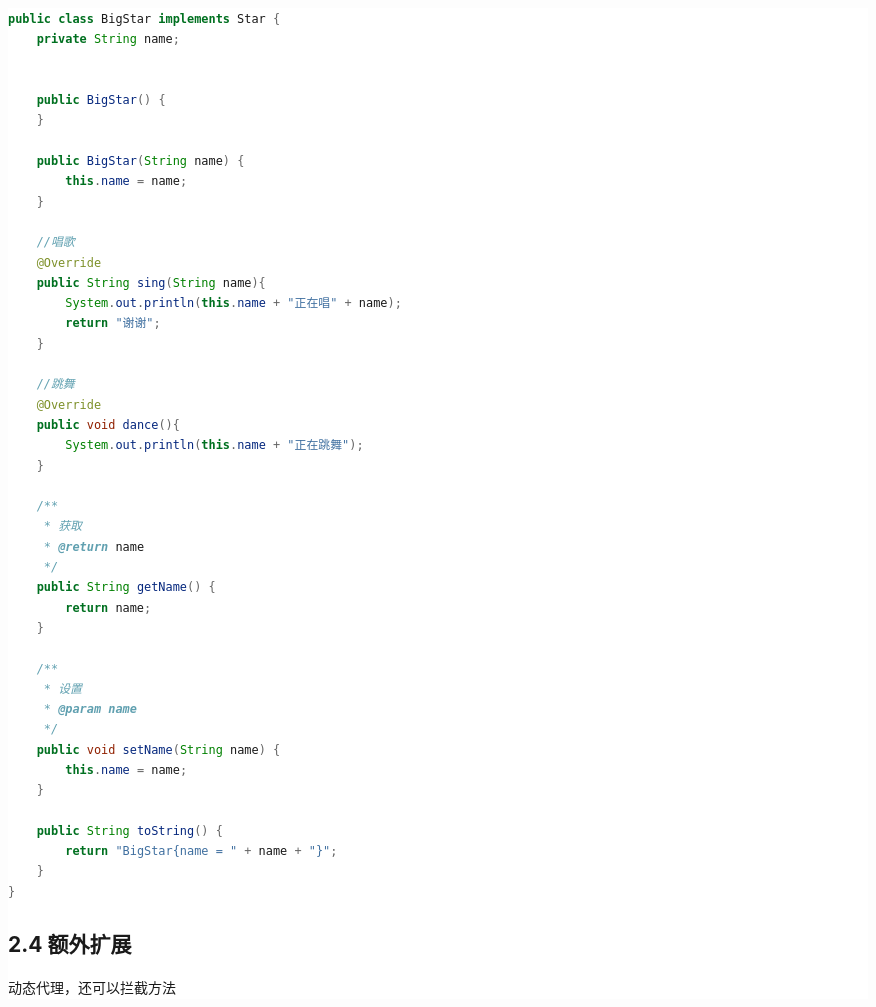 ```java
public class BigStar implements Star {
    private String name;


    public BigStar() {
    }

    public BigStar(String name) {
        this.name = name;
    }

    //唱歌
    @Override
    public String sing(String name){
        System.out.println(this.name + "正在唱" + name);
        return "谢谢";
    }

    //跳舞
    @Override
    public void dance(){
        System.out.println(this.name + "正在跳舞");
    }

    /**
     * 获取
     * @return name
     */
    public String getName() {
        return name;
    }

    /**
     * 设置
     * @param name
     */
    public void setName(String name) {
        this.name = name;
    }

    public String toString() {
        return "BigStar{name = " + name + "}";
    }
}

```

## 2.4 额外扩展

动态代理，还可以拦截方法
